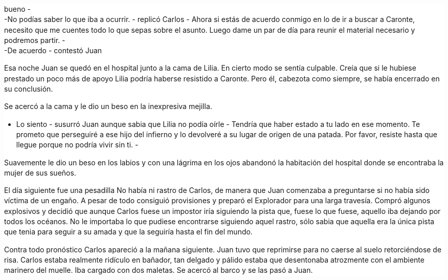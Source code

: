 bueno -  
-No podías saber lo que iba a ocurrir. - replicó Carlos - Ahora si
estás de acuerdo conmigo en lo de ir a buscar a Caronte, necesito que
me cuentes todo lo que sepas sobre el asunto. Luego dame un par de día
para reunir el material necesario y podremos partir. -  
-De acuerdo - contestó Juan

Esa noche Juan se quedó en el hospital junto a la cama de Lilia. En
cierto modo se sentía culpable. Creía que si le hubiese prestado un
poco más de apoyo Lilia podría haberse resistido a Caronte. Pero él,
cabezota como siempre, se había encerrado en su conclusión.

Se acercó a la cama y le dio un beso en la inexpresiva mejilla.
- Lo siento - susurró Juan aunque sabia que Lilia no podía oírle -
Tendría que haber estado a tu lado en ese momento. Te prometo que
perseguiré a ese hijo del infierno y lo devolveré a su lugar de origen
de una patada. Por favor, resiste hasta que llegue porque no podría
vivir sin ti. -

Suavemente le dio un beso en los labios y con una lágrima en los ojos
abandonó la habitación del hospital donde se encontraba la mujer de sus
sueños.

El día siguiente fue una pesadilla No había ni rastro de Carlos, de
manera que Juan comenzaba a preguntarse si no había sido víctima de un
engaño. A pesar de todo consiguió provisiones y preparó el Explorador
para una larga travesía. Compró algunos explosivos y decidió que aunque
Carlos fuese un impostor iría siguiendo la pista que, fuese lo que
fuese, aquello iba dejando por todos los océanos. No le importaba lo
que pudiese encontrarse siguiendo aquel rastro, sólo sabia que aquella
era la única pista que tenia para seguir a su amada y que la seguiría
hasta el fin del mundo.

Contra todo pronóstico Carlos apareció a la mañana siguiente. Juan tuvo
que reprimirse para no caerse al suelo retorciéndose de risa. Carlos
estaba realmente ridículo en bañador, tan delgado y pálido estaba que
desentonaba atrozmente con el ambiente marinero del muelle. Iba cargado
con dos maletas. Se acercó al barco y se las pasó a Juan.